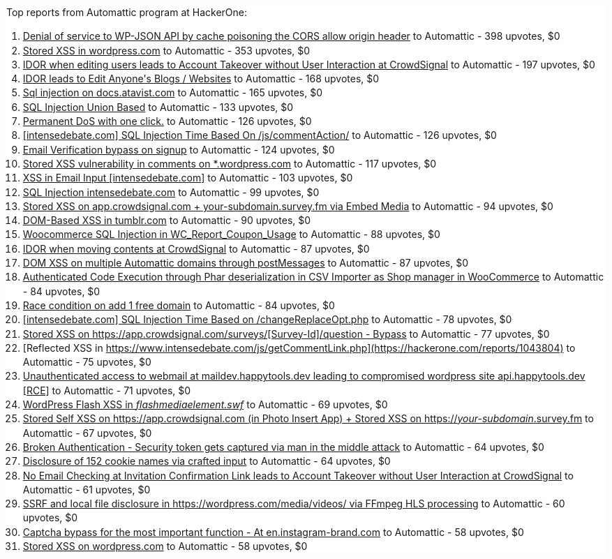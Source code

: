 Top reports from Automattic program at HackerOne:

1. [Denial of service to WP-JSON API by cache poisoning the CORS allow origin header](https://hackerone.com/reports/591302) to Automattic - 398 upvotes, $0
2. [Stored XSS in wordpress.com](https://hackerone.com/reports/733248) to Automattic - 353 upvotes, $0
3. [IDOR when editing users leads to Account Takeover without User Interaction at CrowdSignal](https://hackerone.com/reports/915114) to Automattic - 197 upvotes, $0
4. [IDOR leads to Edit Anyone's Blogs / Websites](https://hackerone.com/reports/974222) to Automattic - 168 upvotes, $0
5. [Sql injection on docs.atavist.com](https://hackerone.com/reports/1039315) to Automattic - 165 upvotes, $0
6. [SQL Injection Union Based](https://hackerone.com/reports/1046084) to Automattic - 133 upvotes, $0
7. [Permanent DoS with one click.](https://hackerone.com/reports/975827) to Automattic - 126 upvotes, $0
8. [[intensedebate.com] SQL Injection Time Based On /js/commentAction/](https://hackerone.com/reports/1044698) to Automattic - 126 upvotes, $0
9. [Email Verification bypass on signup](https://hackerone.com/reports/1040047) to Automattic - 124 upvotes, $0
10. [Stored XSS vulnerability in comments on *.wordpress.com](https://hackerone.com/reports/707720) to Automattic - 117 upvotes, $0
11. [XSS in Email Input [intensedebate.com]](https://hackerone.com/reports/1037714) to Automattic - 103 upvotes, $0
12. [SQL Injection  intensedebate.com](https://hackerone.com/reports/1069561) to Automattic - 99 upvotes, $0
13. [Stored XSS on app.crowdsignal.com + your-subdomain.survey.fm via Embed Media](https://hackerone.com/reports/920005) to Automattic - 94 upvotes, $0
14. [DOM-Based XSS in tumblr.com](https://hackerone.com/reports/882546) to Automattic - 90 upvotes, $0
15. [Woocommerce SQL Injection in WC_Report_Coupon_Usage](https://hackerone.com/reports/3198980) to Automattic - 88 upvotes, $0
16. [IDOR when moving contents at CrowdSignal](https://hackerone.com/reports/915127) to Automattic - 87 upvotes, $0
17. [DOM XSS on multiple Automattic domains through postMessages](https://hackerone.com/reports/2371019) to Automattic - 87 upvotes, $0
18. [Authenticated Code Execution through Phar deserialization in CSV Importer as Shop manager in WooCommerce](https://hackerone.com/reports/403083) to Automattic - 84 upvotes, $0
19. [Race condition on add 1 free domain](https://hackerone.com/reports/2616045) to Automattic - 84 upvotes, $0
20. [[intensedebate.com] SQL Injection Time Based on /changeReplaceOpt.php](https://hackerone.com/reports/1042746) to Automattic - 78 upvotes, $0
21. [Stored XSS on https://app.crowdsignal.com/surveys/[Survey-Id]/question - Bypass](https://hackerone.com/reports/974271) to Automattic - 77 upvotes, $0
22. [Reflected XSS in https://www.intensedebate.com/js/getCommentLink.php](https://hackerone.com/reports/1043804) to Automattic - 75 upvotes, $0
23. [Unauthenticated access to webmail at maildev.happytools.dev leading to compromised wordpress site api.happytools.dev [RCE]](https://hackerone.com/reports/1067547) to Automattic - 71 upvotes, $0
24. [WordPress Flash XSS in *flashmediaelement.swf*](https://hackerone.com/reports/134546) to Automattic - 69 upvotes, $0
25. [Stored Self XSS on https://app.crowdsignal.com (in Photo Insert App) + Stored XSS on https://*your-subdomain*.survey.fm](https://hackerone.com/reports/667188) to Automattic - 67 upvotes, $0
26. [Broken Authentication - Security token gets captured via man in the middle attack](https://hackerone.com/reports/206650) to Automattic - 64 upvotes, $0
27. [Disclosure of 152 cookie names via crafted input](https://hackerone.com/reports/310105) to Automattic - 64 upvotes, $0
28. [No Email Checking at Invitation Confirmation Link leads to Account Takeover without User Interaction at CrowdSignal](https://hackerone.com/reports/915110) to Automattic - 61 upvotes, $0
29. [SSRF and local file disclosure in https://wordpress.com/media/videos/ via FFmpeg HLS processing](https://hackerone.com/reports/237381) to Automattic - 60 upvotes, $0
30. [Captcha bypass for the most important function - At en.instagram-brand.com](https://hackerone.com/reports/206653) to Automattic - 58 upvotes, $0
31. [Stored XSS on wordpress.com](https://hackerone.com/reports/2012636) to Automattic - 58 upvotes, $0